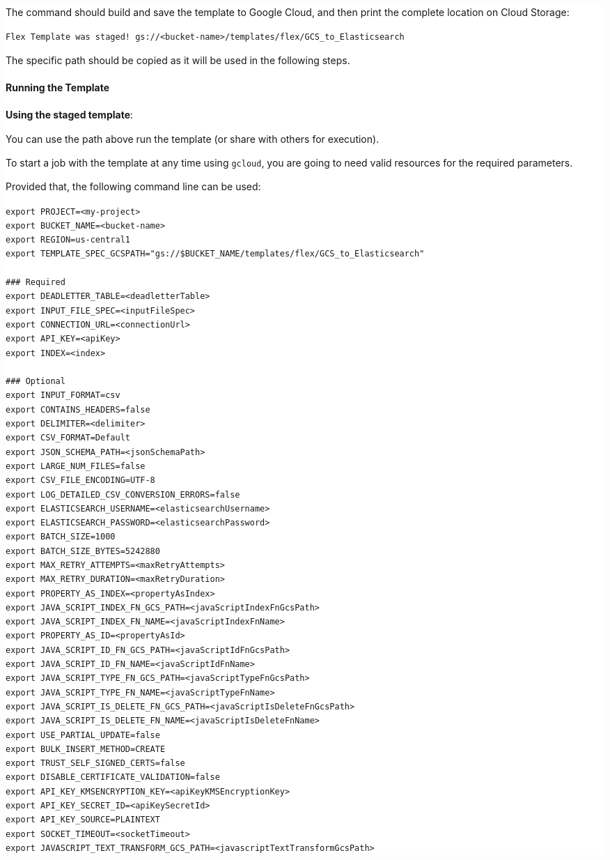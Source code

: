 
The command should build and save the template to Google Cloud, and then print
the complete location on Cloud Storage:

```
Flex Template was staged! gs://<bucket-name>/templates/flex/GCS_to_Elasticsearch
```

The specific path should be copied as it will be used in the following steps.

#### Running the Template

**Using the staged template**:

You can use the path above run the template (or share with others for execution).

To start a job with the template at any time using `gcloud`, you are going to
need valid resources for the required parameters.

Provided that, the following command line can be used:

```shell
export PROJECT=<my-project>
export BUCKET_NAME=<bucket-name>
export REGION=us-central1
export TEMPLATE_SPEC_GCSPATH="gs://$BUCKET_NAME/templates/flex/GCS_to_Elasticsearch"

### Required
export DEADLETTER_TABLE=<deadletterTable>
export INPUT_FILE_SPEC=<inputFileSpec>
export CONNECTION_URL=<connectionUrl>
export API_KEY=<apiKey>
export INDEX=<index>

### Optional
export INPUT_FORMAT=csv
export CONTAINS_HEADERS=false
export DELIMITER=<delimiter>
export CSV_FORMAT=Default
export JSON_SCHEMA_PATH=<jsonSchemaPath>
export LARGE_NUM_FILES=false
export CSV_FILE_ENCODING=UTF-8
export LOG_DETAILED_CSV_CONVERSION_ERRORS=false
export ELASTICSEARCH_USERNAME=<elasticsearchUsername>
export ELASTICSEARCH_PASSWORD=<elasticsearchPassword>
export BATCH_SIZE=1000
export BATCH_SIZE_BYTES=5242880
export MAX_RETRY_ATTEMPTS=<maxRetryAttempts>
export MAX_RETRY_DURATION=<maxRetryDuration>
export PROPERTY_AS_INDEX=<propertyAsIndex>
export JAVA_SCRIPT_INDEX_FN_GCS_PATH=<javaScriptIndexFnGcsPath>
export JAVA_SCRIPT_INDEX_FN_NAME=<javaScriptIndexFnName>
export PROPERTY_AS_ID=<propertyAsId>
export JAVA_SCRIPT_ID_FN_GCS_PATH=<javaScriptIdFnGcsPath>
export JAVA_SCRIPT_ID_FN_NAME=<javaScriptIdFnName>
export JAVA_SCRIPT_TYPE_FN_GCS_PATH=<javaScriptTypeFnGcsPath>
export JAVA_SCRIPT_TYPE_FN_NAME=<javaScriptTypeFnName>
export JAVA_SCRIPT_IS_DELETE_FN_GCS_PATH=<javaScriptIsDeleteFnGcsPath>
export JAVA_SCRIPT_IS_DELETE_FN_NAME=<javaScriptIsDeleteFnName>
export USE_PARTIAL_UPDATE=false
export BULK_INSERT_METHOD=CREATE
export TRUST_SELF_SIGNED_CERTS=false
export DISABLE_CERTIFICATE_VALIDATION=false
export API_KEY_KMSENCRYPTION_KEY=<apiKeyKMSEncryptionKey>
export API_KEY_SECRET_ID=<apiKeySecretId>
export API_KEY_SOURCE=PLAINTEXT
export SOCKET_TIMEOUT=<socketTimeout>
export JAVASCRIPT_TEXT_TRANSFORM_GCS_PATH=<javascriptTextTransformGcsPath>
```